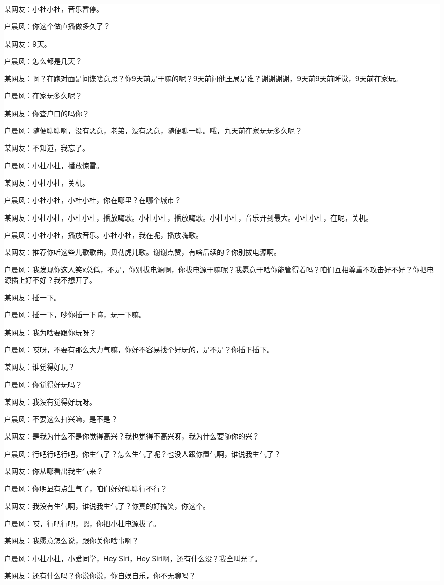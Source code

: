 某网友：小杜小杜，音乐暂停。

户晨风：你这个做直播做多久了？

某网友：9天。

户晨风：怎么都是几天？

某网友：啊？在跑对面是间谍啥意思？你9天前是干嘛的呢？9天前问他王局是谁？谢谢谢谢，9天前9天前睡觉，9天前在家玩。

户晨风：在家玩多久呢？

某网友：你查户口的吗你？

户晨风：随便聊聊啊，没有恶意，老弟，没有恶意，随便聊一聊。哦，九天前在家玩玩多久呢？

某网友：不知道，我忘了。

户晨风：小杜小杜，播放惊雷。

某网友：小杜小杜，关机。

户晨风：小杜小杜，小杜小杜，你在哪里？在哪个城市？

某网友：小杜小杜，小杜小杜，播放嗨歌。小杜小杜，播放嗨歌。小杜小杜，音乐开到最大。小杜小杜，在呢，关机。

户晨风：小杜小杜，播放音乐。小杜小杜，我在呢，播放嗨歌。

某网友：推荐你听这些儿歌歌曲，贝勒虎儿歌。谢谢点赞，有啥后续的？你别拔电源啊。

户晨风：我发现你这人笑x总低，不是，你别拔电源啊，你拔电源干嘛呢？我愿意干啥你能管得着吗？咱们互相尊重不攻击好不好？你把电源插上好不好？我不想开了。

某网友：插一下。

户晨风：插一下，吵你插一下嘛，玩一下嘛。

某网友：我为啥要跟你玩呀？

户晨风：哎呀，不要有那么大力气嘛，你好不容易找个好玩的，是不是？你插下插下。

某网友：谁觉得好玩？

户晨风：你觉得好玩吗？

某网友：我没有觉得好玩呀。

户晨风：不要这么扫兴嘛，是不是？

某网友：是我为什么不是你觉得高兴？我也觉得不高兴呀，我为什么要随你的兴？

户晨风：行吧行吧行吧，你生气了？怎么生气了呢？也没人跟你置气啊，谁说我生气了？

某网友：你从哪看出我生气来？

户晨风：你明显有点生气了，咱们好好聊聊行不行？

某网友：我没有生气啊，谁说我生气了？你真的好搞笑，你这个。

户晨风：哎，行吧行吧，嗯，你把小杜电源拔了。

某网友：我愿意怎么说，跟你关你啥事啊？

户晨风：小杜小杜，小爱同学，Hey Siri，Hey Siri啊，还有什么没？我全叫光了。

某网友：还有什么吗？你说你说，你自娱自乐，你不无聊吗？
